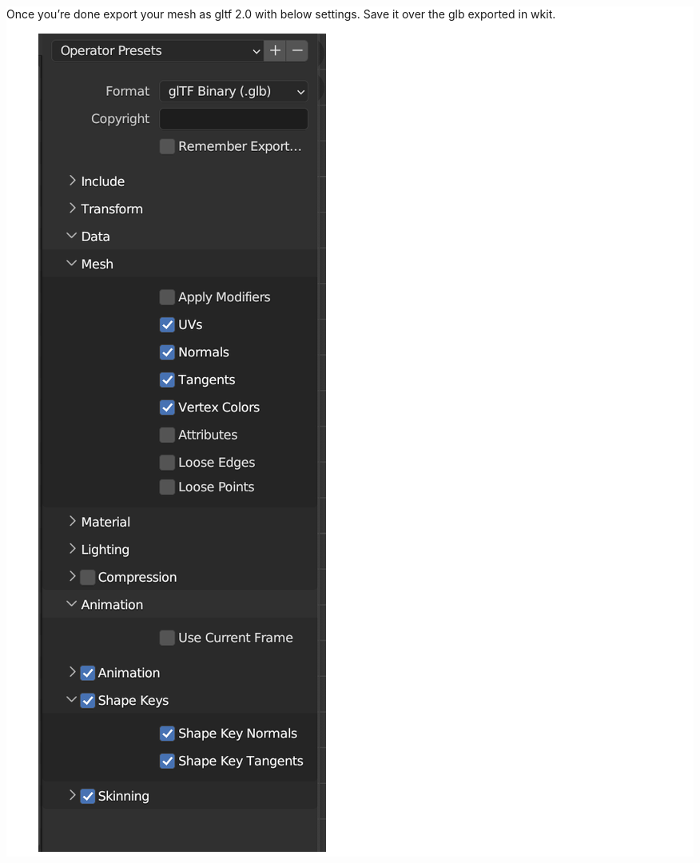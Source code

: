 

Once you’re done export your mesh as gltf 2.0 with below settings. Save it over the glb exported in wkit.

<figure><img src="../../../.gitbook/assets/image27.png" alt=""><figcaption></figcaption></figure>
